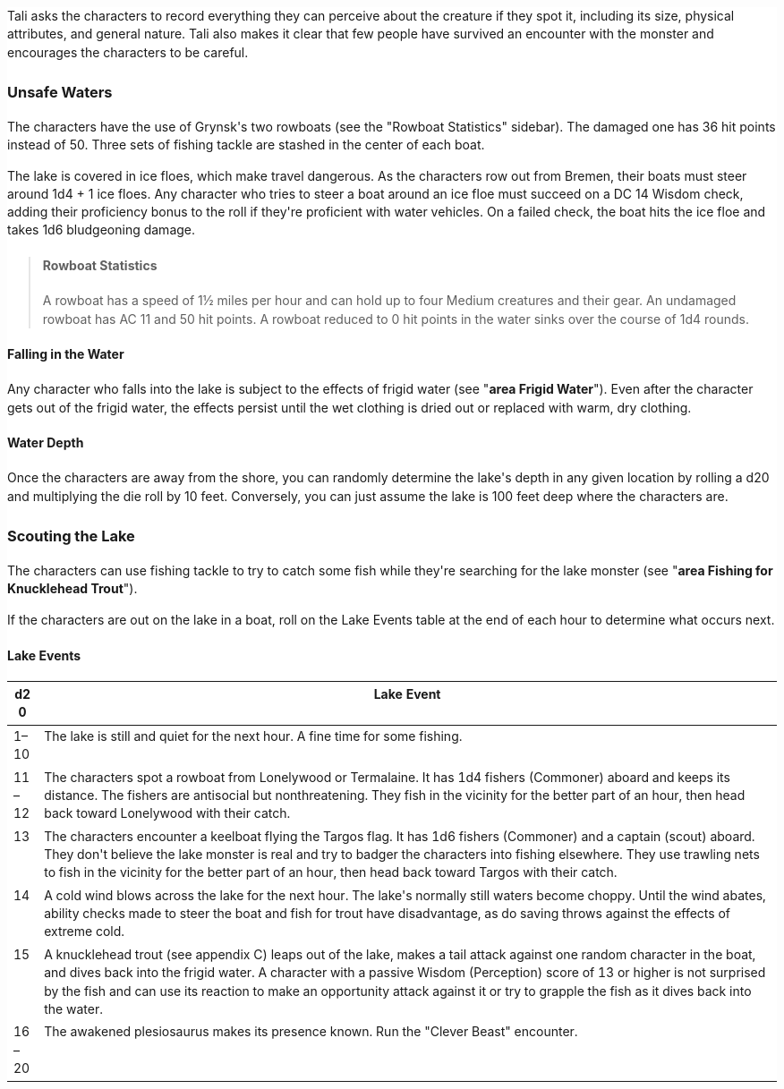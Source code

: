 Tali asks the characters to record everything they can perceive about the creature if they spot it, including its size, physical attributes, and general nature. Tali also makes it clear that few people have survived an encounter with the monster and encourages the characters to be careful.

### Unsafe Waters

The characters have the use of Grynsk's two rowboats (see the "Rowboat Statistics" sidebar). The damaged one has 36 hit points instead of 50. Three sets of fishing tackle are stashed in the center of each boat. 

The lake is covered in ice floes, which make travel dangerous. As the characters row out from Bremen, their boats must steer around <wc-roll>1d4 + 1</wc-roll> ice floes. Any character who tries to steer a boat around an ice floe must succeed on a DC 14 Wisdom check, adding their proficiency bonus to the roll if they're proficient with water vehicles. On a failed check, the boat hits the ice floe and takes <wc-roll>1d6</wc-roll> bludgeoning damage.

> #### Rowboat Statistics
> 
> A rowboat has a speed of 1½ miles per hour and can hold up to four Medium creatures and their gear. An undamaged rowboat has AC 11 and 50 hit points. A rowboat reduced to 0 hit points in the water sinks over the course of <wc-roll>1d4</wc-roll> rounds.

#### Falling in the Water

Any character who falls into the lake is subject to the effects of frigid water (see "**area Frigid Water**"). Even after the character gets out of the frigid water, the effects persist until the wet clothing is dried out or replaced with warm, dry clothing.

#### Water Depth

Once the characters are away from the shore, you can randomly determine the lake's depth in any given location by rolling a <wc-roll>d20</wc-roll> and multiplying the die roll by 10 feet. Conversely, you can just assume the lake is 100 feet deep where the characters are.

### Scouting the Lake

The characters can use fishing tackle to try to catch some fish while they're searching for the lake monster (see "**area Fishing for Knucklehead Trout**").

If the characters are out on the lake in a boat, roll on the Lake Events table at the end of each hour to determine what occurs next.

#### Lake Events

| <span class="text-center block">d20</span> | Lake Event |
| - | - |
| <span class="text-center block">1–10</span> | The lake is still and quiet for the next hour. A fine time for some fishing. |
| <span class="text-center block">11–12</span> | The characters spot a rowboat from Lonelywood or Termalaine. It has <wc-roll>1d4</wc-roll> fishers (Commoner) aboard and keeps its distance. The fishers are antisocial but nonthreatening. They fish in the vicinity for the better part of an hour, then head back toward Lonelywood with their catch. |
| <span class="text-center block">13</span> | The characters encounter a keelboat flying the Targos flag. It has <wc-roll>1d6</wc-roll> fishers (Commoner) and a captain (scout) aboard. They don't believe the lake monster is real and try to badger the characters into fishing elsewhere. They use trawling nets to fish in the vicinity for the better part of an hour, then head back toward Targos with their catch. |
| <span class="text-center block">14</span> | A cold wind blows across the lake for the next hour. The lake's normally still waters become choppy. Until the wind abates, ability checks made to steer the boat and fish for trout have disadvantage, as do saving throws against the effects of extreme cold. |
| <span class="text-center block">15</span> | A knucklehead trout (see appendix C) leaps out of the lake, makes a tail attack against one random character in the boat, and dives back into the frigid water. A character with a passive Wisdom (<wc-fetch type="skill">Perception</wc-fetch>) score of 13 or higher is not surprised by the fish and can use its reaction to make an opportunity attack against it or try to grapple the fish as it dives back into the water. |
| <span class="text-center block">16–20</span> | The awakened plesiosaurus makes its presence known. Run the "Clever Beast" encounter. |
